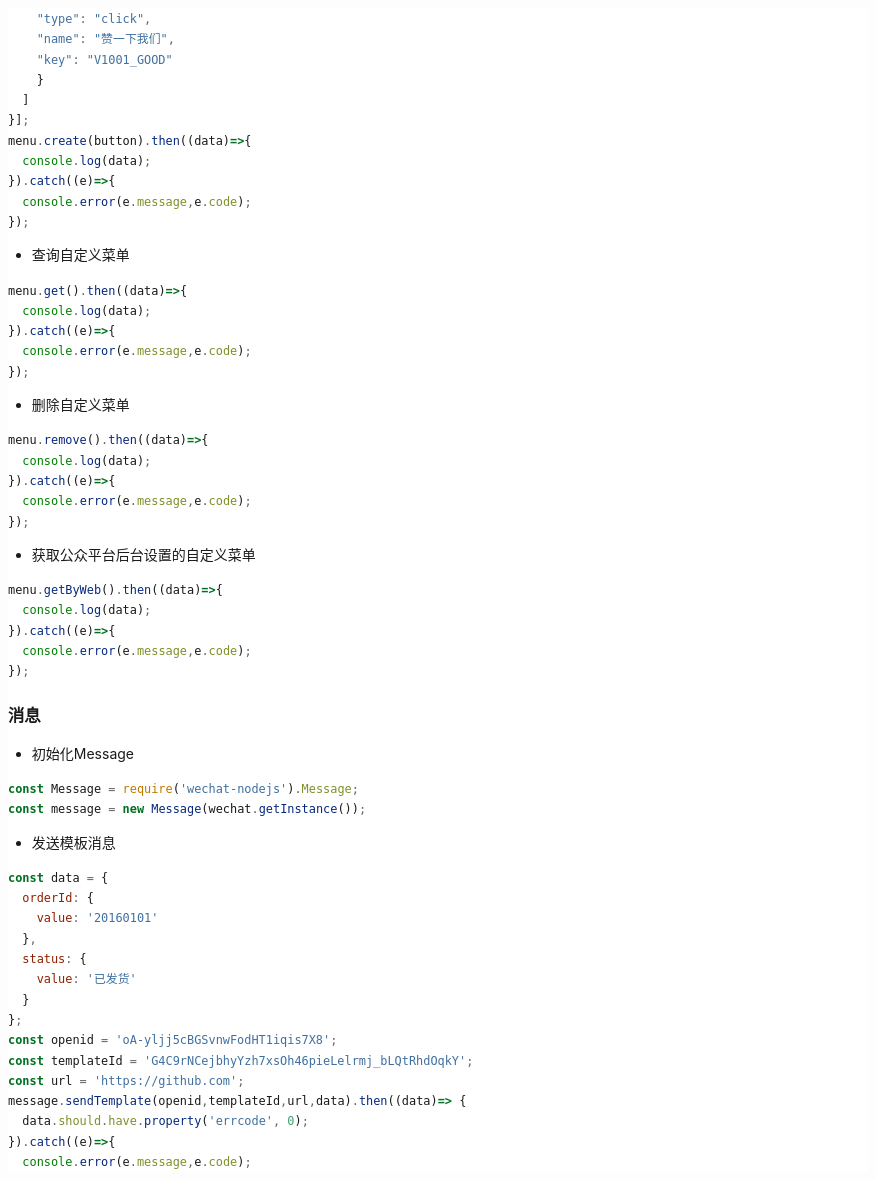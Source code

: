 ```javascript
    "type": "click",
    "name": "赞一下我们",
    "key": "V1001_GOOD"
    }
  ]
}];
menu.create(button).then((data)=>{
  console.log(data);
}).catch((e)=>{
  console.error(e.message,e.code);
});
```
+ 查询自定义菜单

```javascript
menu.get().then((data)=>{
  console.log(data);
}).catch((e)=>{
  console.error(e.message,e.code);
});
```

+ 删除自定义菜单

```javascript
menu.remove().then((data)=>{
  console.log(data);
}).catch((e)=>{
  console.error(e.message,e.code);
});
```

+ 获取公众平台后台设置的自定义菜单

```javascript
menu.getByWeb().then((data)=>{
  console.log(data);
}).catch((e)=>{
  console.error(e.message,e.code);
});
```

### 消息
+ 初始化Message

```javascript
const Message = require('wechat-nodejs').Message;
const message = new Message(wechat.getInstance());
```

+ 发送模板消息

```javascript
const data = {
  orderId: {
    value: '20160101'
  },
  status: {
    value: '已发货'
  }
};
const openid = 'oA-yljj5cBGSvnwFodHT1iqis7X8';
const templateId = 'G4C9rNCejbhyYzh7xsOh46pieLelrmj_bLQtRhdOqkY';
const url = 'https://github.com';
message.sendTemplate(openid,templateId,url,data).then((data)=> {
  data.should.have.property('errcode', 0);
}).catch((e)=>{
  console.error(e.message,e.code);
```